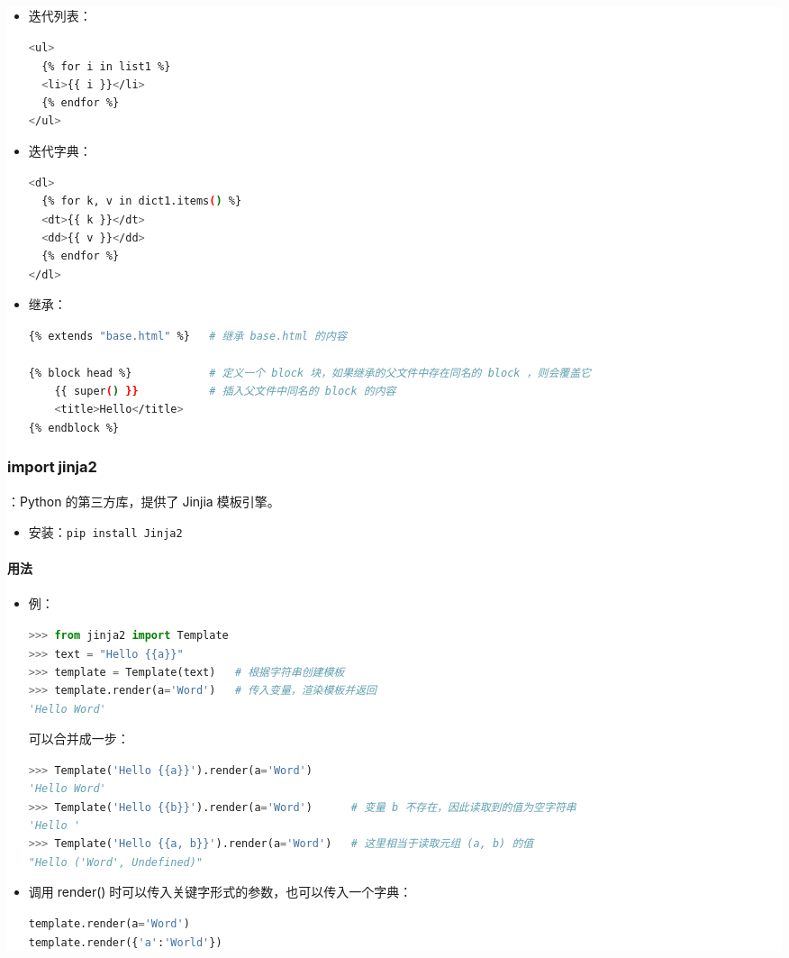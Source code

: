 - 迭代列表：
  ```sh
  <ul>
    {% for i in list1 %}
    <li>{{ i }}</li>
    {% endfor %}
  </ul>
  ```

- 迭代字典：
  ```sh
  <dl>
    {% for k, v in dict1.items() %}
    <dt>{{ k }}</dt>
    <dd>{{ v }}</dd>
    {% endfor %}
  </dl>
  ```

- 继承：
  ```sh
  {% extends "base.html" %}   # 继承 base.html 的内容

  {% block head %}            # 定义一个 block 块，如果继承的父文件中存在同名的 block ，则会覆盖它
      {{ super() }}           # 插入父文件中同名的 block 的内容
      <title>Hello</title>
  {% endblock %}
  ```

### import jinja2

：Python 的第三方库，提供了 Jinjia 模板引擎。
- 安装：`pip install Jinja2`

#### 用法

- 例：
  ```py
  >>> from jinja2 import Template
  >>> text = "Hello {{a}}"
  >>> template = Template(text)   # 根据字符串创建模板
  >>> template.render(a='Word')   # 传入变量，渲染模板并返回
  'Hello Word'
  ```
  可以合并成一步：
  ```py
  >>> Template('Hello {{a}}').render(a='Word')
  'Hello Word'
  >>> Template('Hello {{b}}').render(a='Word')      # 变量 b 不存在，因此读取到的值为空字符串
  'Hello '
  >>> Template('Hello {{a, b}}').render(a='Word')   # 这里相当于读取元组 (a, b) 的值
  "Hello ('Word', Undefined)"
  ```

- 调用 render() 时可以传入关键字形式的参数，也可以传入一个字典：
  ```py
  template.render(a='Word')
  template.render({'a':'World'})
  ```
